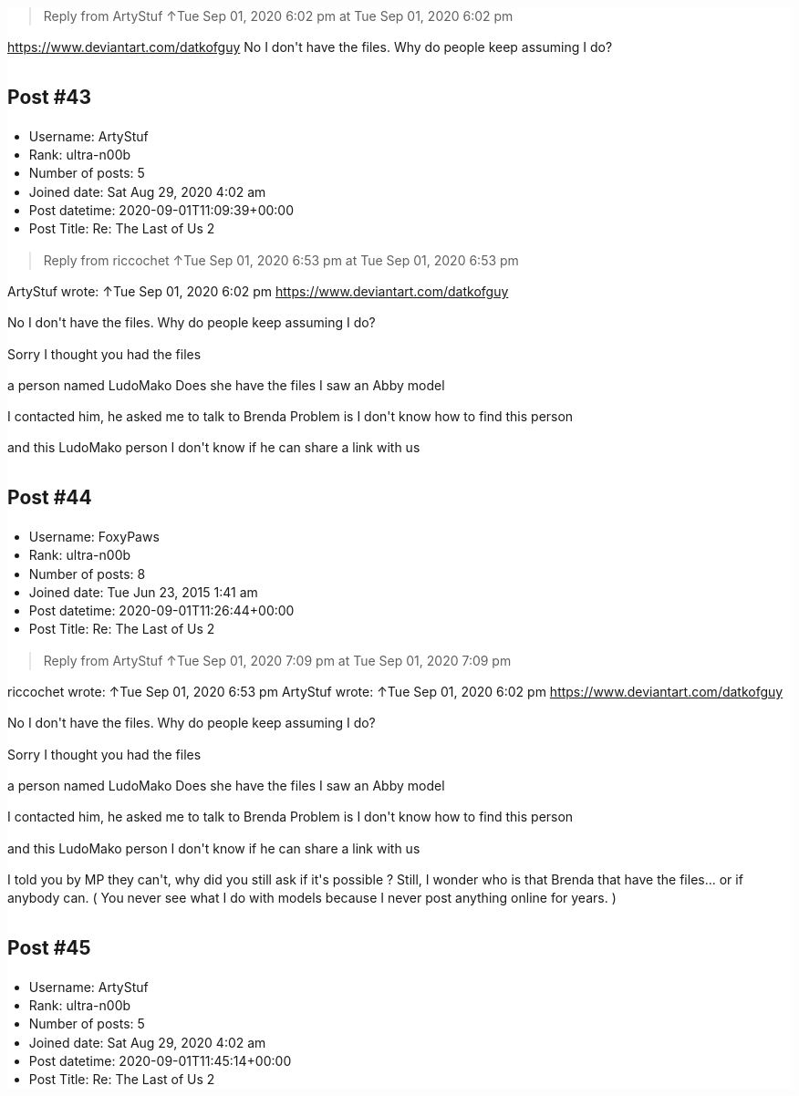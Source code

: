 > Reply from ArtyStuf ↑Tue Sep 01, 2020 6:02 pm at Tue Sep 01, 2020 6:02 pm
>
> 
https://www.deviantart.com/datkofguy
No I don't have the files. Why do people keep assuming I do?
## Post #43
- Username: ArtyStuf
- Rank: ultra-n00b
- Number of posts: 5
- Joined date: Sat Aug 29, 2020 4:02 am
- Post datetime: 2020-09-01T11:09:39+00:00
- Post Title: Re: The Last of Us 2

> Reply from riccochet ↑Tue Sep 01, 2020 6:53 pm at Tue Sep 01, 2020 6:53 pm
>
> 
ArtyStuf wrote: ↑Tue Sep 01, 2020 6:02 pm
https://www.deviantart.com/datkofguy

No I don't have the files. Why do people keep assuming I do?

Sorry I thought you had the files

a person named LudoMako Does she have the files I saw an Abby model

I contacted him, he asked me to talk to Brenda Problem is I don't know how to find this person

and this LudoMako person I don't know if he can share a link with us
## Post #44
- Username: FoxyPaws
- Rank: ultra-n00b
- Number of posts: 8
- Joined date: Tue Jun 23, 2015 1:41 am
- Post datetime: 2020-09-01T11:26:44+00:00
- Post Title: Re: The Last of Us 2

> Reply from ArtyStuf ↑Tue Sep 01, 2020 7:09 pm at Tue Sep 01, 2020 7:09 pm
>
> 
riccochet wrote: ↑Tue Sep 01, 2020 6:53 pm
ArtyStuf wrote: ↑Tue Sep 01, 2020 6:02 pm
https://www.deviantart.com/datkofguy

No I don't have the files. Why do people keep assuming I do?


Sorry I thought you had the files

a person named LudoMako Does she have the files I saw an Abby model

I contacted him, he asked me to talk to Brenda Problem is I don't know how to find this person

and this LudoMako person I don't know if he can share a link with us

I told you by MP they can't, why did you still ask if it's possible ? Still, I wonder who is that Brenda that have the files... or if anybody can. ( You never see what I do with models because I never post anything online for years. )
## Post #45
- Username: ArtyStuf
- Rank: ultra-n00b
- Number of posts: 5
- Joined date: Sat Aug 29, 2020 4:02 am
- Post datetime: 2020-09-01T11:45:14+00:00
- Post Title: Re: The Last of Us 2
